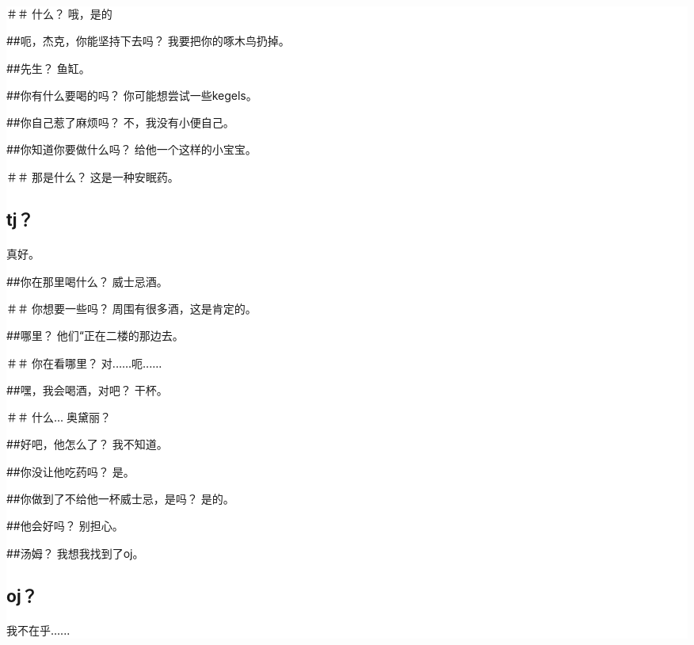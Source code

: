 ＃＃ 什么？
哦，是的

##呃，杰克，你能坚持下去吗？
我要把你的啄木鸟扔掉。

##先生？
鱼缸。

##你有什么要喝的吗？
你可能想尝试一些kegels。

##你自己惹了麻烦吗？
不，我没有小便自己。

##你知道你要做什么吗？
给他一个这样的小宝宝。

＃＃ 那是什么？
这是一种安眠药。

## tj？
真好。

##你在那里喝什么？
威士忌酒。

＃＃ 你想要一些吗？
周围有很多酒，这是肯定的。

##哪里？
他们“正在二楼的那边去。

＃＃ 你在看哪里？
对......呃......

##嘿，我会喝酒，对吧？
干杯。

＃＃ 什么...
奥黛丽？

##好吧，他怎么了？
我不知道。

##你没让他吃药吗？
是。

##你做到了不给他一杯威士忌，是吗？
是的。

##他会好吗？
别担心。

##汤姆？
我想我找到了oj。

## oj？
我不在乎......
